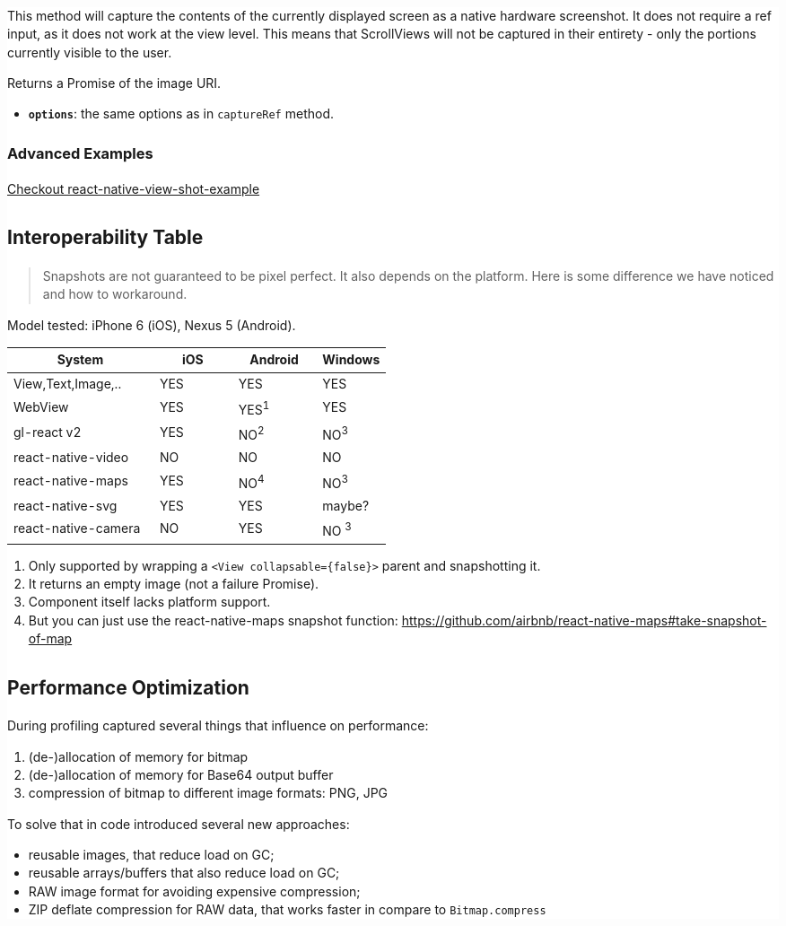 This method will capture the contents of the currently displayed screen as a native hardware screenshot. It does not require a ref input, as it does not work at the view level. This means that ScrollViews will not be captured in their entirety - only the portions currently visible to the user.

Returns a Promise of the image URI.

- **`options`**: the same options as in `captureRef` method.

### Advanced Examples

[Checkout react-native-view-shot-example](example)

## Interoperability Table

> Snapshots are not guaranteed to be pixel perfect. It also depends on the platform. Here is some difference we have noticed and how to workaround.

Model tested: iPhone 6 (iOS), Nexus 5 (Android).

| System                | iOS              | Android           | Windows                |
| --------------------- | ---------------- | ----------------- | ---------------------- |
| View,Text,Image,..    | YES              | YES               | YES                    |
| WebView               | YES              | YES<sup>1</sup>   | YES                    |
| gl-react v2           | YES              | NO<sup>2</sup>    | NO<sup>3</sup>         |
| react-native-video    | NO               | NO                | NO                     |
| react-native-maps     | YES              | NO<sup>4</sup>    | NO<sup>3</sup>         |
| react-native-svg      | YES              | YES               | maybe?                 |
| react-native-camera   | NO               | YES               | NO <sup>3</sup>        |

>

1. Only supported by wrapping a `<View collapsable={false}>` parent and snapshotting it.
2. It returns an empty image (not a failure Promise).
3. Component itself lacks platform support.
4. But you can just use the react-native-maps snapshot function: https://github.com/airbnb/react-native-maps#take-snapshot-of-map

## Performance Optimization

During profiling captured several things that influence on performance:

1. (de-)allocation of memory for bitmap
2. (de-)allocation of memory for Base64 output buffer
3. compression of bitmap to different image formats: PNG, JPG

To solve that in code introduced several new approaches:

- reusable images, that reduce load on GC;
- reusable arrays/buffers that also reduce load on GC;
- RAW image format for avoiding expensive compression;
- ZIP deflate compression for RAW data, that works faster in compare to `Bitmap.compress`
